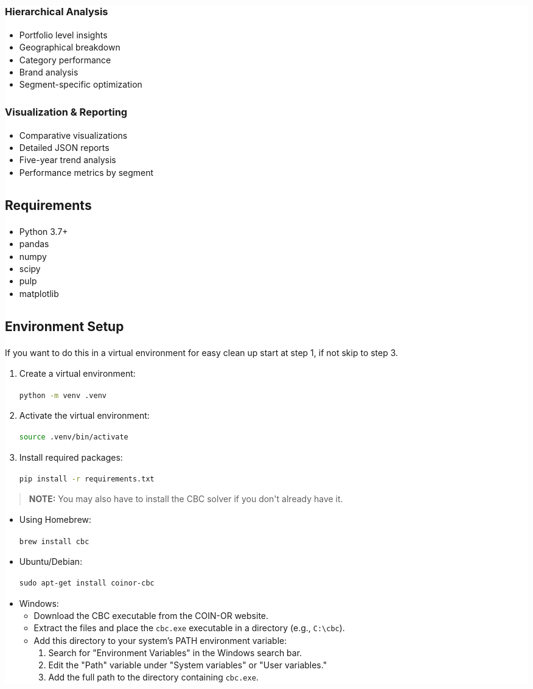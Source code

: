### Hierarchical Analysis
- Portfolio level insights
- Geographical breakdown
- Category performance
- Brand analysis
- Segment-specific optimization

### Visualization & Reporting
- Comparative visualizations
- Detailed JSON reports
- Five-year trend analysis
- Performance metrics by segment

## Requirements

- Python 3.7+
- pandas
- numpy
- scipy
- pulp
- matplotlib

## Environment Setup

If you want to do this in a virtual environment for easy clean up start at step 1, if not skip to step 3.
1. Create a virtual environment:
   ```bash
   python -m venv .venv
   ```

2. Activate the virtual environment:
   ```bash
   source .venv/bin/activate
   ```

3. Install required packages:
   ```bash
   pip install -r requirements.txt
   ```
>**NOTE:** You may also have to install the CBC solver if you don't already have it.
- Using Homebrew:
    ```
    brew install cbc
    ```
- Ubuntu/Debian:
    ```
    sudo apt-get install coinor-cbc
    ```
- Windows:
  - Download the CBC executable from the COIN-OR website.
  - Extract the files and place the `cbc.exe` executable in a directory (e.g., `C:\cbc`).
  - Add this directory to your system’s PATH environment variable:
    1. Search for "Environment Variables" in the Windows search bar.
    2. Edit the "Path" variable under "System variables" or "User variables."
    3. Add the full path to the directory containing `cbc.exe`.
